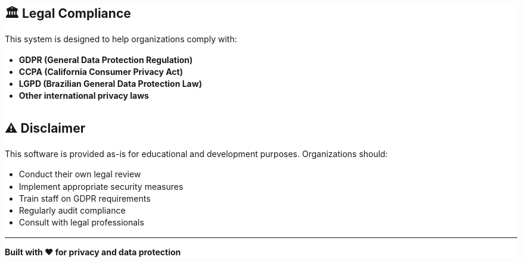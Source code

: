 ## 🏛️ Legal Compliance

This system is designed to help organizations comply with:
- **GDPR (General Data Protection Regulation)**
- **CCPA (California Consumer Privacy Act)**
- **LGPD (Brazilian General Data Protection Law)**
- **Other international privacy laws**

## ⚠️ Disclaimer

This software is provided as-is for educational and development purposes. Organizations should:
- Conduct their own legal review
- Implement appropriate security measures
- Train staff on GDPR requirements
- Regularly audit compliance
- Consult with legal professionals

---

**Built with ❤️ for privacy and data protection**
